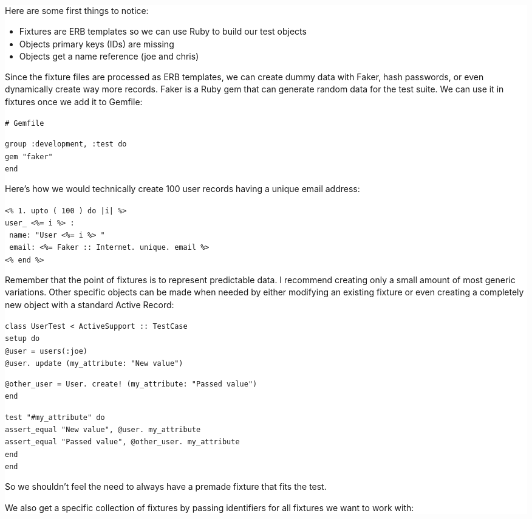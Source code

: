 Here are some first things to notice:

- Fixtures are ERB templates so we can use Ruby to build our test objects
- Objects primary keys (IDs) are missing
- Objects get a name reference (joe and chris)

Since the fixture files are processed as ERB templates, we can create dummy data with Faker, hash
passwords, or even dynamically create way more records. Faker is a Ruby gem that can generate
random data for the test suite. We can use it in fixtures once we add it to Gemfile:

```
# Gemfile
```

```
group :development, :test do
gem "faker"
end
```

Here’s how we would technically create 100 user records having a unique email address:

```
<% 1. upto ( 100 ) do |i| %>
user_ <%= i %> :
 name: "User <%= i %> "
 email: <%= Faker :: Internet. unique. email %>
<% end %>
```

Remember that the point of fixtures is to represent predictable data. I recommend creating only a
small amount of most generic variations. Other specific objects can be made when needed by either
modifying an existing fixture or even creating a completely new object with a standard Active Record:

```
class UserTest < ActiveSupport :: TestCase
setup do
@user = users(:joe)
@user. update (my_attribute: "New value")
```

```
@other_user = User. create! (my_attribute: "Passed value")
end
```

```
test "#my_attribute" do
assert_equal "New value", @user. my_attribute
assert_equal "Passed value", @other_user. my_attribute
end
end
```

So we shouldn’t feel the need to always have a premade fixture that fits the test.

We also get a specific collection of fixtures by passing identifiers for all fixtures we want to work with:
